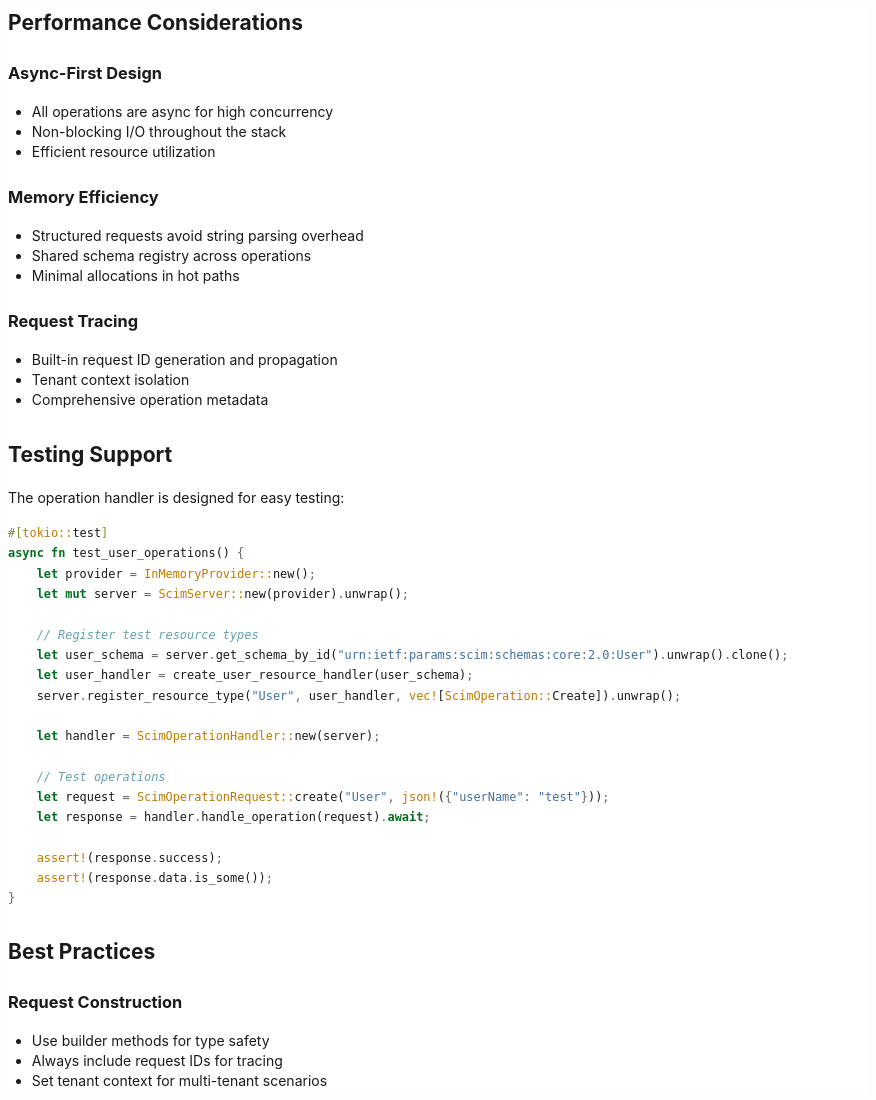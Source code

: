 ## Performance Considerations

### Async-First Design
- All operations are async for high concurrency
- Non-blocking I/O throughout the stack
- Efficient resource utilization

### Memory Efficiency
- Structured requests avoid string parsing overhead
- Shared schema registry across operations
- Minimal allocations in hot paths

### Request Tracing
- Built-in request ID generation and propagation
- Tenant context isolation
- Comprehensive operation metadata

## Testing Support

The operation handler is designed for easy testing:

```rust
#[tokio::test]
async fn test_user_operations() {
    let provider = InMemoryProvider::new();
    let mut server = ScimServer::new(provider).unwrap();
    
    // Register test resource types
    let user_schema = server.get_schema_by_id("urn:ietf:params:scim:schemas:core:2.0:User").unwrap().clone();
    let user_handler = create_user_resource_handler(user_schema);
    server.register_resource_type("User", user_handler, vec![ScimOperation::Create]).unwrap();
    
    let handler = ScimOperationHandler::new(server);
    
    // Test operations
    let request = ScimOperationRequest::create("User", json!({"userName": "test"}));
    let response = handler.handle_operation(request).await;
    
    assert!(response.success);
    assert!(response.data.is_some());
}
```

## Best Practices

### Request Construction
- Use builder methods for type safety
- Always include request IDs for tracing
- Set tenant context for multi-tenant scenarios
